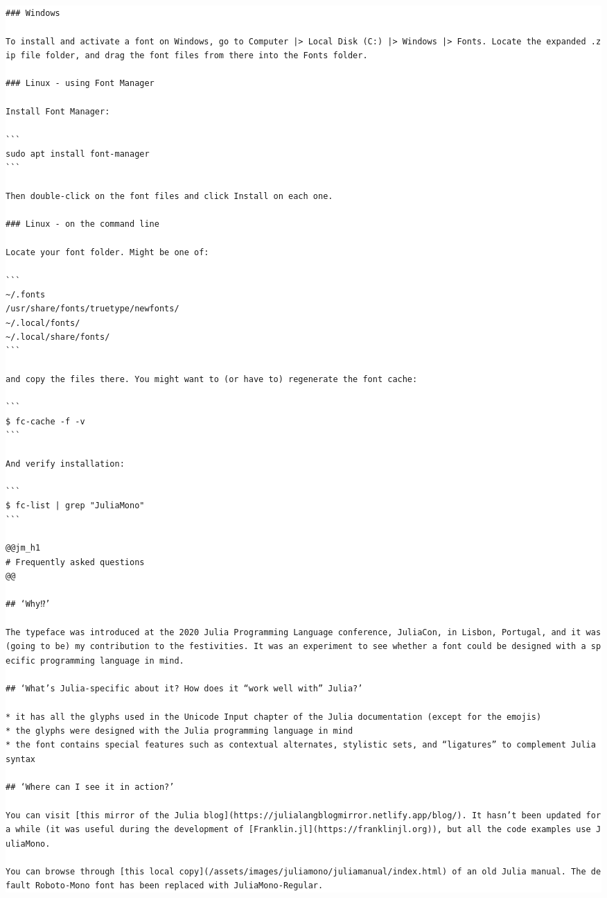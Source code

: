 ~~~
### Windows

To install and activate a font on Windows, go to Computer |> Local Disk (C:) |> Windows |> Fonts. Locate the expanded .zip file folder, and drag the font files from there into the Fonts folder.

### Linux - using Font Manager

Install Font Manager:

```
sudo apt install font-manager
```

Then double-click on the font files and click Install on each one.

### Linux - on the command line

Locate your font folder. Might be one of:

```
~/.fonts
/usr/share/fonts/truetype/newfonts/
~/.local/fonts/
~/.local/share/fonts/
```

and copy the files there. You might want to (or have to) regenerate the font cache:

```
$ fc-cache -f -v
```

And verify installation:

```
$ fc-list | grep "JuliaMono"
```

@@jm_h1
# Frequently asked questions
@@

## ‘Why⁉’

The typeface was introduced at the 2020 Julia Programming Language conference, JuliaCon, in Lisbon, Portugal, and it was (going to be) my contribution to the festivities. It was an experiment to see whether a font could be designed with a specific programming language in mind.

## ‘What’s Julia-specific about it? How does it “work well with” Julia?’

* it has all the glyphs used in the Unicode Input chapter of the Julia documentation (except for the emojis)
* the glyphs were designed with the Julia programming language in mind
* the font contains special features such as contextual alternates, stylistic sets, and “ligatures” to complement Julia syntax

## ‘Where can I see it in action?’

You can visit [this mirror of the Julia blog](https://julialangblogmirror.netlify.app/blog/). It hasn’t been updated for a while (it was useful during the development of [Franklin.jl](https://franklinjl.org)), but all the code examples use JuliaMono.

You can browse through [this local copy](/assets/images/juliamono/juliamanual/index.html) of an old Julia manual. The default Roboto-Mono font has been replaced with JuliaMono-Regular.
~~~